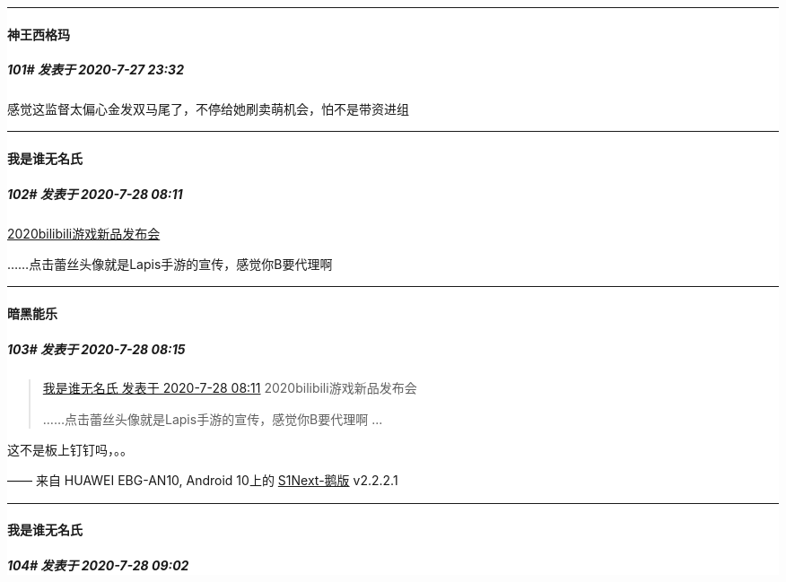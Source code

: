 





*****

####  神王西格玛  
##### 101#       发表于 2020-7-27 23:32




感觉这监督太偏心金发双马尾了，不停给她刷卖萌机会，怕不是带资进组







*****

####  我是谁无名氏  
##### 102#       发表于 2020-7-28 08:11



[2020bilibili游戏新品发布会](https://game.bilibili.com/2020bilibiliGamefbh/#)


……点击蕾丝头像就是Lapis手游的宣传，感觉你B要代理啊







*****

####  暗黑能乐  
##### 103#       发表于 2020-7-28 08:15



<blockquote><a href="httphttps://bbs.saraba1st.com/2b/forum.php?mod=redirect&amp;goto=findpost&amp;pid=48235302&amp;ptid=1902688" target="_blank">我是谁无名氏 发表于 2020-7-28 08:11</a>
2020bilibili游戏新品发布会


……点击蕾丝头像就是Lapis手游的宣传，感觉你B要代理啊 ...</blockquote>
这不是板上钉钉吗，。。

—— 来自 HUAWEI EBG-AN10, Android 10上的 [S1Next-鹅版](https://github.com/ykrank/S1-Next/releases) v2.2.2.1







*****

####  我是谁无名氏  
##### 104#       发表于 2020-7-28 09:02
